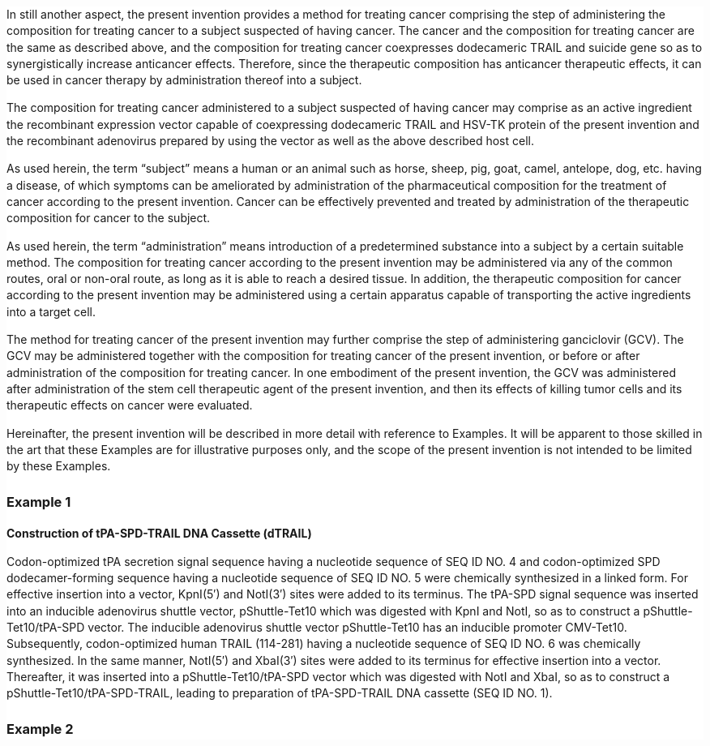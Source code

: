 In still another aspect, the present invention provides a method for treating cancer comprising the step of administering the composition for treating cancer to a subject suspected of having cancer. The cancer and the composition for treating cancer are the same as described above, and the composition for treating cancer coexpresses dodecameric TRAIL and suicide gene so as to synergistically increase anticancer effects. Therefore, since the therapeutic composition has anticancer therapeutic effects, it can be used in cancer therapy by administration thereof into a subject.

The composition for treating cancer administered to a subject suspected of having cancer may comprise as an active ingredient the recombinant expression vector capable of coexpressing dodecameric TRAIL and HSV-TK protein of the present invention and the recombinant adenovirus prepared by using the vector as well as the above described host cell.

As used herein, the term “subject” means a human or an animal such as horse, sheep, pig, goat, camel, antelope, dog, etc. having a disease, of which symptoms can be ameliorated by administration of the pharmaceutical composition for the treatment of cancer according to the present invention. Cancer can be effectively prevented and treated by administration of the therapeutic composition for cancer to the subject.

As used herein, the term “administration” means introduction of a predetermined substance into a subject by a certain suitable method. The composition for treating cancer according to the present invention may be administered via any of the common routes, oral or non-oral route, as long as it is able to reach a desired tissue. In addition, the therapeutic composition for cancer according to the present invention may be administered using a certain apparatus capable of transporting the active ingredients into a target cell.

The method for treating cancer of the present invention may further comprise the step of administering ganciclovir (GCV). The GCV may be administered together with the composition for treating cancer of the present invention, or before or after administration of the composition for treating cancer. In one embodiment of the present invention, the GCV was administered after administration of the stem cell therapeutic agent of the present invention, and then its effects of killing tumor cells and its therapeutic effects on cancer were evaluated.

Hereinafter, the present invention will be described in more detail with reference to Examples. It will be apparent to those skilled in the art that these Examples are for illustrative purposes only, and the scope of the present invention is not intended to be limited by these Examples.

### Example 1

**Construction of tPA-SPD-TRAIL DNA Cassette (dTRAIL)**

Codon-optimized tPA secretion signal sequence having a nucleotide sequence of SEQ ID NO. 4 and codon-optimized SPD dodecamer-forming sequence having a nucleotide sequence of SEQ ID NO. 5 were chemically synthesized in a linked form. For effective insertion into a vector, KpnI(5′) and NotI(3′) sites were added to its terminus. The tPA-SPD signal sequence was inserted into an inducible adenovirus shuttle vector, pShuttle-Tet10 which was digested with KpnI and NotI, so as to construct a pShuttle-Tet10/tPA-SPD vector. The inducible adenovirus shuttle vector pShuttle-Tet10 has an inducible promoter CMV-Tet10. Subsequently, codon-optimized human TRAIL (114-281) having a nucleotide sequence of SEQ ID NO. 6 was chemically synthesized. In the same manner, NotI(5′) and XbaI(3′) sites were added to its terminus for effective insertion into a vector. Thereafter, it was inserted into a pShuttle-Tet10/tPA-SPD vector which was digested with NotI and XbaI, so as to construct a pShuttle-Tet10/tPA-SPD-TRAIL, leading to preparation of tPA-SPD-TRAIL DNA cassette (SEQ ID NO. 1).

### Example 2
